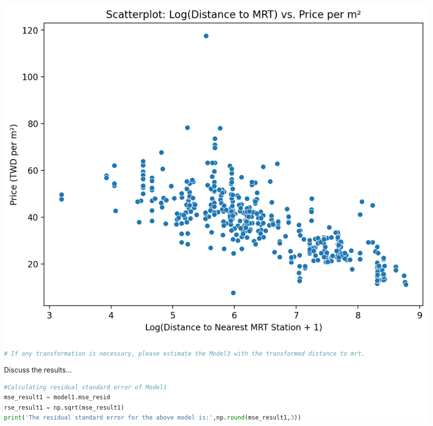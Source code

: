 


    
![png](Exercise10_files/Exercise10_43_1.png)
    



```python
# If any transformation is necessary, please estimate the Model3 with the transformed distance to mrt.
```

Discuss the results...




```python
#Calculating residual standard error of Model1
mse_result1 = model1.mse_resid
rse_result1 = np.sqrt(mse_result1)
print('The residual standard error for the above model is:',np.round(mse_result1,3))
```
